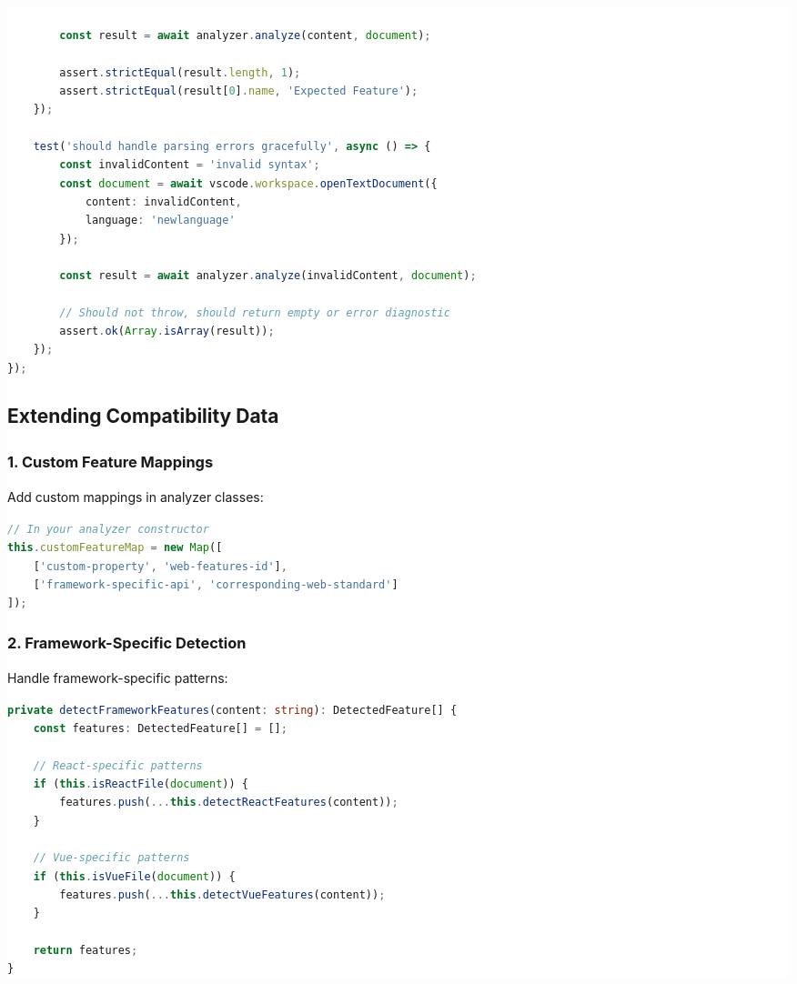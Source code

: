 ```typescript

        const result = await analyzer.analyze(content, document);
        
        assert.strictEqual(result.length, 1);
        assert.strictEqual(result[0].name, 'Expected Feature');
    });

    test('should handle parsing errors gracefully', async () => {
        const invalidContent = 'invalid syntax';
        const document = await vscode.workspace.openTextDocument({
            content: invalidContent,
            language: 'newlanguage'
        });

        const result = await analyzer.analyze(invalidContent, document);
        
        // Should not throw, should return empty or error diagnostic
        assert.ok(Array.isArray(result));
    });
});
```

## Extending Compatibility Data

### 1. Custom Feature Mappings

Add custom mappings in analyzer classes:

```typescript
// In your analyzer constructor
this.customFeatureMap = new Map([
    ['custom-property', 'web-features-id'],
    ['framework-specific-api', 'corresponding-web-standard']
]);
```

### 2. Framework-Specific Detection

Handle framework-specific patterns:

```typescript
private detectFrameworkFeatures(content: string): DetectedFeature[] {
    const features: DetectedFeature[] = [];
    
    // React-specific patterns
    if (this.isReactFile(document)) {
        features.push(...this.detectReactFeatures(content));
    }
    
    // Vue-specific patterns
    if (this.isVueFile(document)) {
        features.push(...this.detectVueFeatures(content));
    }
    
    return features;
}
```
